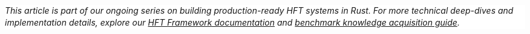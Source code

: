 
*This article is part of our ongoing series on building production-ready HFT systems in Rust. For more technical deep-dives and implementation details, explore our [HFT Framework documentation](../resources/general-resources.md) and [benchmark knowledge acquisition guide](../resources/benchmark-knowledge-acquisition.md).*